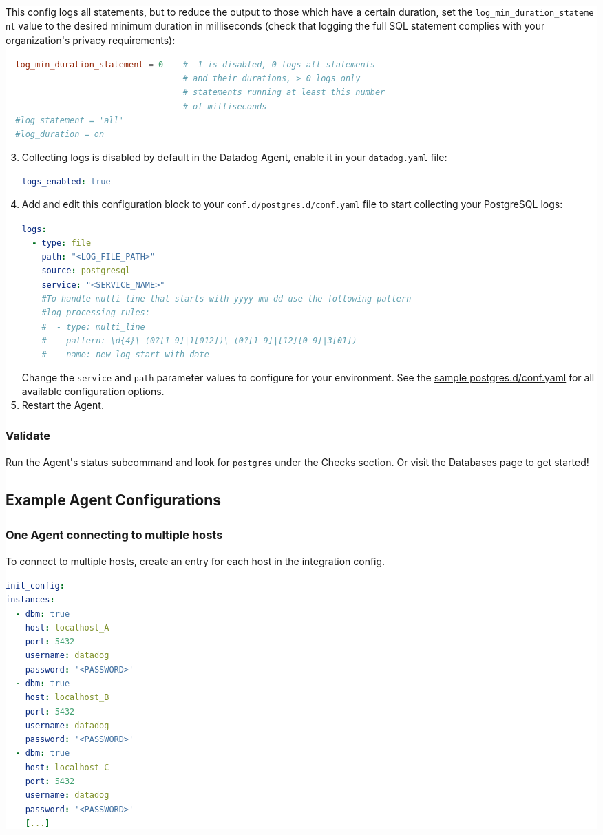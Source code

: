  This config logs all statements, but to reduce the output to those which have a certain duration, set the `log_min_duration_statement` value to the desired minimum duration in milliseconds (check that logging the full SQL statement complies with your organization's privacy requirements):
   ```conf
     log_min_duration_statement = 0    # -1 is disabled, 0 logs all statements
                                       # and their durations, > 0 logs only
                                       # statements running at least this number
                                       # of milliseconds
     #log_statement = 'all'
     #log_duration = on
   ```
3. Collecting logs is disabled by default in the Datadog Agent, enable it in your `datadog.yaml` file:
   ```yaml
   logs_enabled: true
   ```
4. Add and edit this configuration block to your `conf.d/postgres.d/conf.yaml` file to start collecting your PostgreSQL logs:
   ```yaml
   logs:
     - type: file
       path: "<LOG_FILE_PATH>"
       source: postgresql
       service: "<SERVICE_NAME>"
       #To handle multi line that starts with yyyy-mm-dd use the following pattern
       #log_processing_rules:
       #  - type: multi_line
       #    pattern: \d{4}\-(0?[1-9]|1[012])\-(0?[1-9]|[12][0-9]|3[01])
       #    name: new_log_start_with_date
   ```
      Change the `service` and `path` parameter values to configure for your environment. See the [sample postgres.d/conf.yaml][9] for all available configuration options.
5. [Restart the Agent][10].

### Validate

[Run the Agent's status subcommand][13] and look for `postgres` under the Checks section. Or visit the [Databases][14] page to get started!

## Example Agent Configurations

### One Agent connecting to multiple hosts
To connect to multiple hosts, create an entry for each host in the integration config.
```yaml
init_config:
instances:
  - dbm: true
    host: localhost_A
    port: 5432
    username: datadog
    password: '<PASSWORD>'
  - dbm: true
    host: localhost_B
    port: 5432
    username: datadog
    password: '<PASSWORD>'
  - dbm: true
    host: localhost_C
    port: 5432
    username: datadog
    password: '<PASSWORD>'
    [...]
```


[1]: https://www.postgresql.org/docs/12/contrib.html
[2]: /agent/basic_agent_usage#agent-overhead
[3]: /database_monitoring/data_collected/#sensitive-information
[4]: https://www.postgresql.org/docs/current/config-setting.html
[5]: https://www.postgresql.org/docs/current/pgstatstatements.html
[6]: /integrations/faq/postgres-custom-metric-collection-explained/
[7]: https://www.postgresql.org/docs/current/app-psql.html
[8]: https://app.datadoghq.com/account/settings#agent
[9]: https://github.com/DataDog/integrations-core/blob/master/postgres/datadog_checks/postgres/data/conf.yaml.example
[10]: /agent/guide/agent-commands/#start-stop-and-restart-the-agent
[11]: https://www.postgresql.org/docs/11/runtime-config-logging.html
[12]: https://www.postgresql.org/message-id/20100210180532.GA20138@depesz.com
[13]: /agent/guide/agent-commands/#agent-status-and-information
[14]: https://app.datadoghq.com/databases
[15]: /database_monitoring/troubleshooting/?tab=postgres